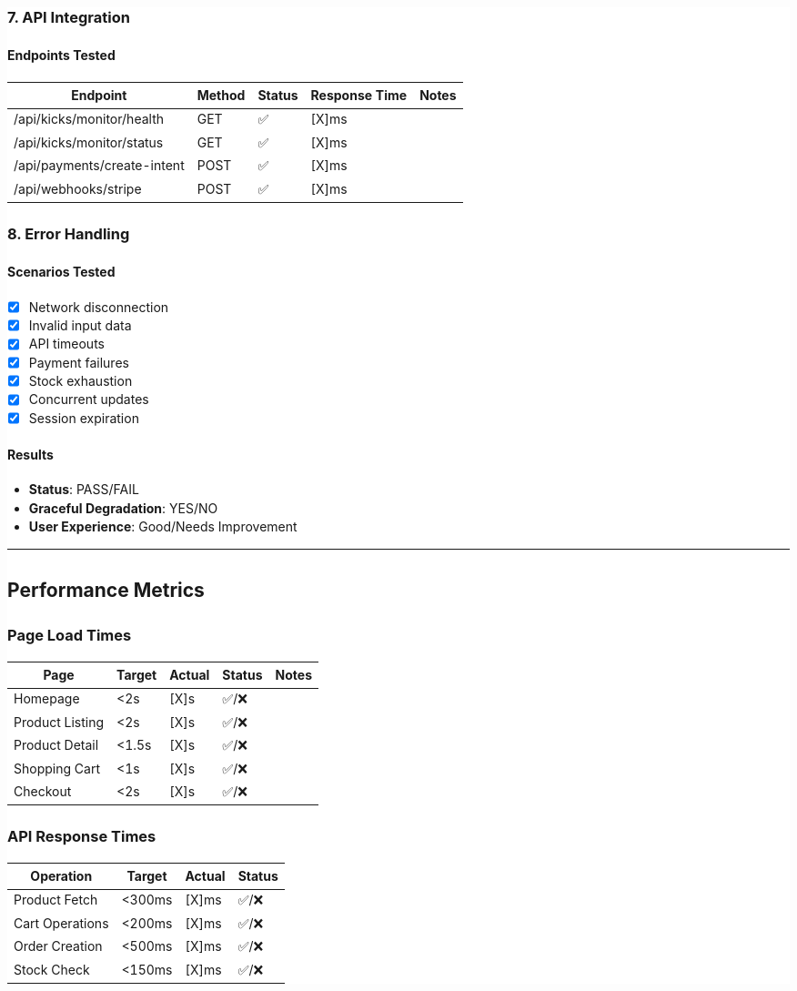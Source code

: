 ### 7. API Integration

#### Endpoints Tested
| Endpoint | Method | Status | Response Time | Notes |
|----------|--------|--------|---------------|-------|
| /api/kicks/monitor/health | GET | ✅ | [X]ms | |
| /api/kicks/monitor/status | GET | ✅ | [X]ms | |
| /api/payments/create-intent | POST | ✅ | [X]ms | |
| /api/webhooks/stripe | POST | ✅ | [X]ms | |

### 8. Error Handling

#### Scenarios Tested
- [x] Network disconnection
- [x] Invalid input data
- [x] API timeouts
- [x] Payment failures
- [x] Stock exhaustion
- [x] Concurrent updates
- [x] Session expiration

#### Results
- **Status**: PASS/FAIL
- **Graceful Degradation**: YES/NO
- **User Experience**: Good/Needs Improvement

---

## Performance Metrics

### Page Load Times
| Page | Target | Actual | Status | Notes |
|------|--------|--------|--------|-------|
| Homepage | <2s | [X]s | ✅/❌ | |
| Product Listing | <2s | [X]s | ✅/❌ | |
| Product Detail | <1.5s | [X]s | ✅/❌ | |
| Shopping Cart | <1s | [X]s | ✅/❌ | |
| Checkout | <2s | [X]s | ✅/❌ | |

### API Response Times
| Operation | Target | Actual | Status |
|-----------|--------|--------|--------|
| Product Fetch | <300ms | [X]ms | ✅/❌ |
| Cart Operations | <200ms | [X]ms | ✅/❌ |
| Order Creation | <500ms | [X]ms | ✅/❌ |
| Stock Check | <150ms | [X]ms | ✅/❌ |
